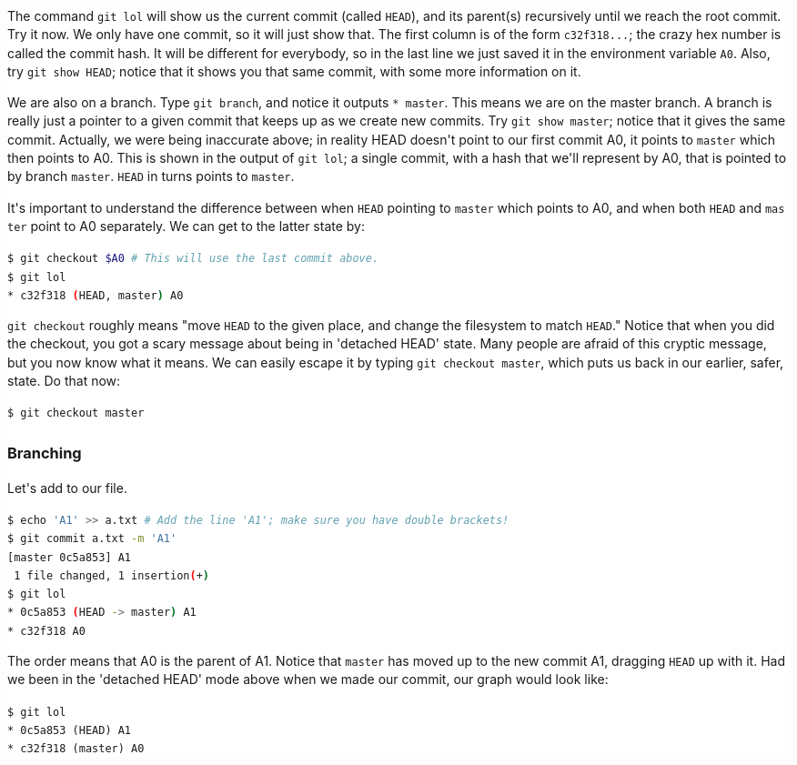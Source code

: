 The command `git lol` will show us the current commit (called `HEAD`), and its
parent(s) recursively until we reach the root commit.  Try it now.  We only
have one commit, so it will just show that.  The first column is of the form
`c32f318...`; the crazy hex number is called the commit hash.  It will
be different for everybody, so in the last line we just saved it in the
environment variable `A0`.  Also, try `git show HEAD`; notice that it shows you
that same commit, with some more information on it.

We are also on a branch.  Type `git branch`, and notice it outputs `* master`.
This means we are on the master branch.  A branch is really just a pointer to
a given commit that keeps up as we create new commits.  Try `git show master`;
notice that it gives the same commit.  Actually, we were being inaccurate above;
in reality HEAD doesn't point to our first commit A0, it points to `master` which
then points to A0.  This is shown in the output of `git lol`; a single commit,
with a hash that we'll represent by A0, that is pointed to by branch `master`.
`HEAD` in turns points to `master`.

It's important to understand the difference between when `HEAD` pointing to
`master` which points to A0, and when both `HEAD` and `master` point to A0
separately.  We can get to the latter state by:

```sh
$ git checkout $A0 # This will use the last commit above.
$ git lol
* c32f318 (HEAD, master) A0
```

`git checkout` roughly means "move `HEAD` to the given place, and change the
filesystem to match `HEAD`."
Notice that when you did the checkout, you got a scary message about being in
'detached HEAD' state.  Many people are afraid of this cryptic message, but you now
know what it means.  We can easily escape it by typing `git checkout master`,
which puts us back in our earlier, safer, state.  Do that now:

```sh
$ git checkout master
```

### Branching
Let's add to our file.
```sh
$ echo 'A1' >> a.txt # Add the line 'A1'; make sure you have double brackets!
$ git commit a.txt -m 'A1'
[master 0c5a853] A1
 1 file changed, 1 insertion(+)
$ git lol
* 0c5a853 (HEAD -> master) A1
* c32f318 A0
```

The order means that A0 is the parent of A1.
Notice that `master` has moved up to the new commit A1, dragging `HEAD` up with
it.  Had we been in the 'detached HEAD' mode above when we made our commit,
our graph would look like:
```ssh
$ git lol
* 0c5a853 (HEAD) A1
* c32f318 (master) A0
```

